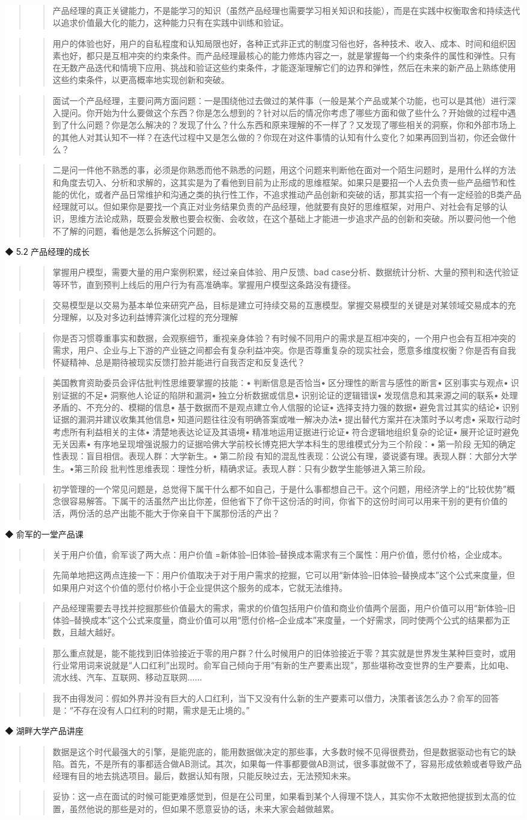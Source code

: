 >> 产品经理的真正关键能力，不是能学习的知识（虽然产品经理也需要学习相关知识和技能），而是在实践中权衡取舍和持续迭代以追求价值最大化的能力，这种能力只有在实践中训练和验证。

>> 用户的体验也好，用户的自私程度和认知局限也好，各种正式非正式的制度习俗也好，各种技术、收入、成本、时间和组织因素也好，都只是互相冲突的约束条件。而产品经理最核心的能力修炼内容之一，就是掌握每一个约束条件的属性和弹性。只有在无数产品迭代和情境下应用、挑战和验证这些约束条件，才能逐渐理解它们的边界和弹性，然后在未来的新产品上熟练使用这些约束条件，以更高概率地实现创新和突破。

>> 面试一个产品经理，主要问两方面问题：一是围绕他过去做过的某件事（一般是某个产品或某个功能，也可以是其他）进行深入提问。你开始为什么要做这个东西？你是怎么想到的？针对以后的情况你考虑了哪些方面和做了些什么？开始做的过程中遇到了什么问题？你是怎么解决的？发现了什么？什么东西和原来理解的不一样了？又发现了哪些相关的洞察，你和外部市场上的其他人对其认知不一样？在迭代过程中又是怎么做的？你现在对这件事情的认知有什么变化？如果再回到当初，你还会做什么？

>> 二是问一件他不熟悉的事，必须是你熟悉而他不熟悉的问题，用这个问题来判断他在面对一个陌生问题时，是用什么样的方法和角度去切入、分析和求解的，这其实是为了看他到目前为止形成的思维框架。如果只是要招一个人去负责一些产品细节和性能的优化，或者产品日常维护和沟通之类的执行性工作，不追求推动产品创新和突破的话，那其实招一个有一定经验的B类产品经理就可以。但如果你是要找一个真正对业务结果负责的产品经理，他就要有良好的思维框架，对用户、对社会有足够的认识，思维方法论成熟，既要会发散也要会权衡、会收敛，在这个基础上才能进一步追求产品的创新和突破。所以要问他一个他不了解的问题，看他是怎么拆解这个问题的。

◆ 5.2 产品经理的成长

>> 掌握用户模型，需要大量的用户案例积累，经过亲自体验、用户反馈、bad case分析、数据统计分析、大量的预判和迭代验证等环节，直到预判上线后的用户行为有高准确率。掌握用户模型这条路没有捷径。

>> 交易模型是以交易为基本单位来研究产品，目标是建立可持续交易的互惠模型。掌握交易模型的关键是对某领域交易成本的充分理解，以及对多边利益博弈演化过程的充分理解

>> 你是否习惯尊重事实和数据，会观察细节，重视亲身体验？有时候不同用户的需求是互相冲突的，一个用户也会有互相冲突的需求，用户、企业与上下游的产业链之间都会有复杂利益冲突。你是否尊重复杂的现实社会，愿意多维度权衡？你是否有自我怀疑精神、总是期待被现实反馈打脸并能进行自我否定和反复迭代？

>> 美国教育资助委员会评估批判性思维要掌握的技能：• 判断信息是否恰当• 区分理性的断言与感性的断言• 区别事实与观点• 识别证据的不足• 洞察他人论证的陷阱和漏洞• 独立分析数据或信息• 识别论证的逻辑错误• 发现信息和其来源之间的联系• 处理矛盾的、不充分的、模糊的信息• 基于数据而不是观点建立令人信服的论证• 选择支持力强的数据• 避免言过其实的结论• 识别证据的漏洞并建议收集其他信息• 知道问题往往没有明确答案或唯一解决办法• 提出替代方案并在决策时予以考虑• 采取行动时考虑所有利益相关的主体• 清楚地表达论证及其语境• 精准地运用证据进行论证• 符合逻辑地组织复杂的论证• 展开论证时避免无关因素• 有序地呈现增强说服力的证据哈佛大学前校长博克把大学本科生的思维模式分为三个阶段：• 第一阶段 无知的确定性表现：盲目相信。表现人群：大学新生。• 第二阶段 有知的混乱性表现：公说公有理，婆说婆有理。表现人群：大部分大学生。•第三阶段 批判性思维表现：理性分析，精确求证。表现人群：只有少数学生能够进入第三阶段。

>> 初学管理的一个常见问题是，总觉得下属干什么都不如自己，于是什么事都想自己干。这个问题，用经济学上的“比较优势”概念很容易解答。下属干的活虽然产出比你差，但他省下了你干这份活的时间，你省下的这份时间可以用来干别的更有价值的活，两份活的总产出能不能大于你亲自干下属那份活的产出？

◆ 俞军的一堂产品课

>> 关于用户价值，俞军谈了两大点：用户价值 =新体验–旧体验–替换成本需求有三个属性：用户价值，愿付价格，企业成本。

>> 先简单地把这两点连接一下：用户价值取决于对于用户需求的挖掘，它可以用“新体验–旧体验–替换成本”这个公式来度量，但如果用户对这个价值的愿付价格小于企业提供这个服务的成本，它就无法维持。

>> 产品经理需要去寻找并挖掘那些价值最大的需求，需求的价值包括用户价值和商业价值两个层面，用户价值可以用“新体验–旧体验–替换成本”这个公式来度量，商业价值可以用“愿付价格–企业成本”来度量，一个好需求，同时使两个公式的结果都为正数，且越大越好。

>> 那么重点就是，能不能找到旧体验接近于零的用户群？什么时候用户的旧体验接近于零？其实就是世界发生某种巨变时，或用行业常用词来说就是“人口红利”出现时。俞军自己倾向于用“有新的生产要素出现”，那些堪称改变世界的生产要素，比如电、流水线、汽车、互联网、移动互联网……

>> 我不由得发问：假如外界并没有巨大的人口红利，当下又没有什么新的生产要素可以借力，决策者该怎么办？俞军的回答是：“不存在没有人口红利的时期，需求是无止境的。”

◆ 湖畔大学产品讲座

>> 数据是这个时代最强大的引擎，是能兜底的，能用数据做决定的那些事，大多数时候不见得很费劲，但是数据驱动也有它的缺陷。首先，不是所有的事都适合做AB测试。其次，如果每一件事都要做AB测试，很多事就做不了，容易形成依赖或者导致产品经理有目的地去挑选项目。最后，数据认知有限，只能反映过去，无法预知未来。

>> 妥协：这一点在面试的时候可能更难感觉到，但是在公司里，如果看到某个人得理不饶人，其实你不太敢把他提拔到太高的位置，虽然他说的那些是对的，但如果不愿意妥协的话，未来大家会越做越累。
